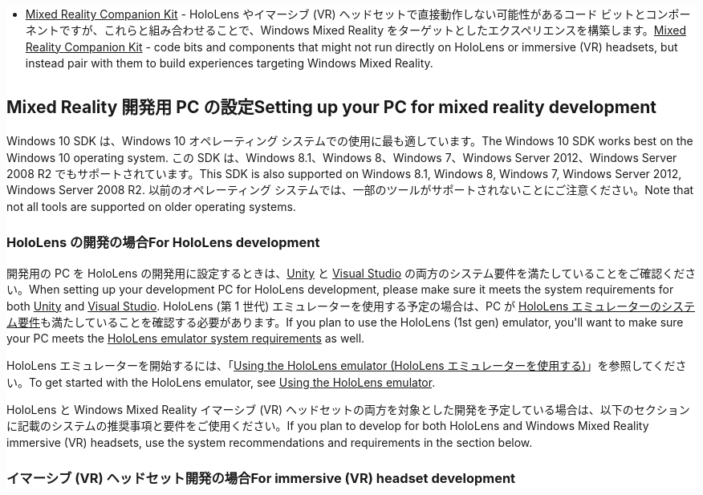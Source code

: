 * <span data-ttu-id="2b3d3-175"><a href="https://github.com/Microsoft/MixedRealityCompanionKit" target="_blank">Mixed Reality Companion Kit</a> - HoloLens やイマーシブ (VR) ヘッドセットで直接動作しない可能性があるコード ビットとコンポーネントですが、これらと組み合わせることで、Windows Mixed Reality をターゲットとしたエクスペリエンスを構築します。</span><span class="sxs-lookup"><span data-stu-id="2b3d3-175"><a href="https://github.com/Microsoft/MixedRealityCompanionKit" target="_blank">Mixed Reality Companion Kit</a> - code bits and components that might not run directly on HoloLens or immersive (VR) headsets, but instead pair with them to build experiences targeting Windows Mixed Reality.</span></span>

## <a name="setting-up-your-pc-for-mixed-reality-development"></a><span data-ttu-id="2b3d3-176">Mixed Reality 開発用 PC の設定</span><span class="sxs-lookup"><span data-stu-id="2b3d3-176">Setting up your PC for mixed reality development</span></span>

<span data-ttu-id="2b3d3-177">Windows 10 SDK は、Windows 10 オペレーティング システムでの使用に最も適しています。</span><span class="sxs-lookup"><span data-stu-id="2b3d3-177">The Windows 10 SDK works best on the Windows 10 operating system.</span></span> <span data-ttu-id="2b3d3-178">この SDK は、Windows 8.1、Windows 8、Windows 7、Windows Server 2012、Windows Server 2008 R2 でもサポートされています。</span><span class="sxs-lookup"><span data-stu-id="2b3d3-178">This SDK is also supported on Windows 8.1, Windows 8, Windows 7, Windows Server 2012, Windows Server 2008 R2.</span></span> <span data-ttu-id="2b3d3-179">以前のオペレーティング システムでは、一部のツールがサポートされないことにご注意ください。</span><span class="sxs-lookup"><span data-stu-id="2b3d3-179">Note that not all tools are supported on older operating systems.</span></span> 

### <a name="for-hololens-development"></a><span data-ttu-id="2b3d3-180">HoloLens の開発の場合</span><span class="sxs-lookup"><span data-stu-id="2b3d3-180">For HoloLens development</span></span>

<span data-ttu-id="2b3d3-181">開発用の PC を HoloLens の開発用に設定するときは、<a href="https://unity3d.com/unity/system-requirements" target="_blank">Unity</a> と <a href="https://docs.microsoft.com//visualstudio/releases/2019/system-requirements" target="_blank">Visual Studio</a> の両方のシステム要件を満たしていることをご確認ください。</span><span class="sxs-lookup"><span data-stu-id="2b3d3-181">When setting up your development PC for HoloLens development, please make sure it meets the system requirements for both <a href="https://unity3d.com/unity/system-requirements" target="_blank">Unity</a> and <a href="https://docs.microsoft.com//visualstudio/releases/2019/system-requirements" target="_blank">Visual Studio</a>.</span></span> <span data-ttu-id="2b3d3-182">HoloLens (第 1 世代) エミュレーターを使用する予定の場合は、PC が [HoloLens エミュレーターのシステム要件](using-the-hololens-emulator.md#hololens-emulator-system-requirements)も満たしていることを確認する必要があります。</span><span class="sxs-lookup"><span data-stu-id="2b3d3-182">If you plan to use the HoloLens (1st gen) emulator, you'll want to make sure your PC meets the [HoloLens emulator system requirements](using-the-hololens-emulator.md#hololens-emulator-system-requirements) as well.</span></span>

<span data-ttu-id="2b3d3-183">HoloLens エミュレーターを開始するには、「[Using the HoloLens emulator (HoloLens エミュレーターを使用する)](using-the-hololens-emulator.md)」を参照してください。</span><span class="sxs-lookup"><span data-stu-id="2b3d3-183">To get started with the HoloLens emulator, see [Using the HoloLens emulator](using-the-hololens-emulator.md).</span></span>

<span data-ttu-id="2b3d3-184">HoloLens と Windows Mixed Reality イマーシブ (VR) ヘッドセットの両方を対象とした開発を予定している場合は、以下のセクションに記載のシステムの推奨事項と要件をご使用ください。</span><span class="sxs-lookup"><span data-stu-id="2b3d3-184">If you plan to develop for both HoloLens and Windows Mixed Reality immersive (VR) headsets, use the system recommendations and requirements in the section below.</span></span>

### <a name="for-immersive-vr-headset-development"></a><span data-ttu-id="2b3d3-185">イマーシブ (VR) ヘッドセット開発の場合</span><span class="sxs-lookup"><span data-stu-id="2b3d3-185">For immersive (VR) headset development</span></span>
